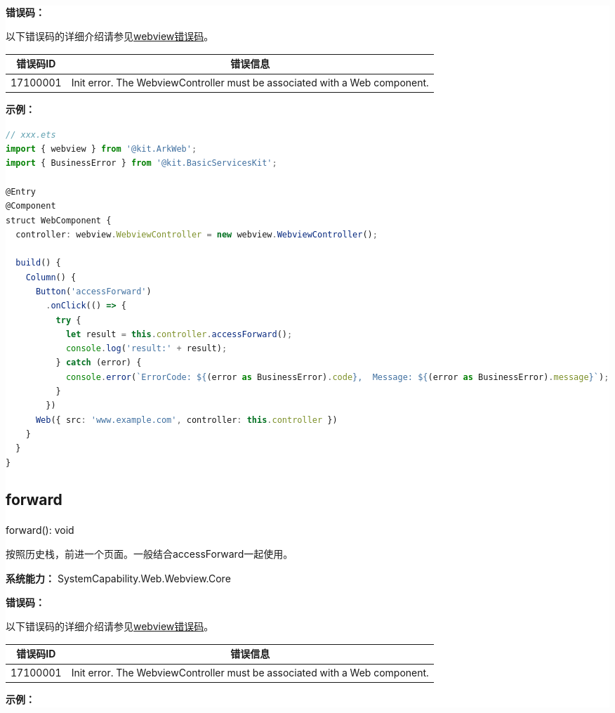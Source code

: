 **错误码：**

以下错误码的详细介绍请参见[webview错误码](errorcode-webview.md)。

| 错误码ID | 错误信息                                                     |
| -------- | ------------------------------------------------------------ |
| 17100001 | Init error. The WebviewController must be associated with a Web component. |

**示例：**

```ts
// xxx.ets
import { webview } from '@kit.ArkWeb';
import { BusinessError } from '@kit.BasicServicesKit';

@Entry
@Component
struct WebComponent {
  controller: webview.WebviewController = new webview.WebviewController();

  build() {
    Column() {
      Button('accessForward')
        .onClick(() => {
          try {
            let result = this.controller.accessForward();
            console.log('result:' + result);
          } catch (error) {
            console.error(`ErrorCode: ${(error as BusinessError).code},  Message: ${(error as BusinessError).message}`);
          }
        })
      Web({ src: 'www.example.com', controller: this.controller })
    }
  }
}
```

## forward

forward(): void

按照历史栈，前进一个页面。一般结合accessForward一起使用。

**系统能力：** SystemCapability.Web.Webview.Core

**错误码：**

以下错误码的详细介绍请参见[webview错误码](errorcode-webview.md)。

| 错误码ID | 错误信息                                                     |
| -------- | ------------------------------------------------------------ |
| 17100001 | Init error. The WebviewController must be associated with a Web component. |

**示例：**
